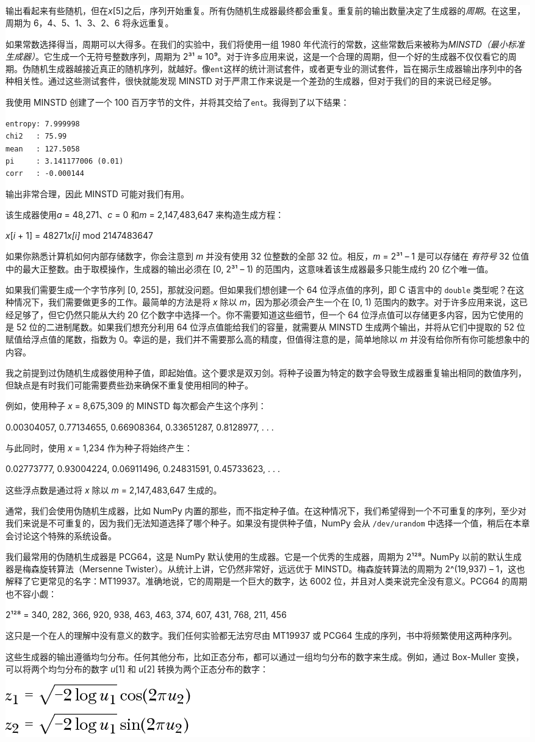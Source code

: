 输出看起来有些随机，但在*x*[5]之后，序列开始重复。所有伪随机生成器最终都会重复。重复前的输出数量决定了生成器的*周期*。在这里，周期为 6，4、5、1、3、2、6 将永远重复。

如果常数选择得当，周期可以大得多。在我们的实验中，我们将使用一组 1980 年代流行的常数，这些常数后来被称为*MINSTD（最小标准生成器）*。它生成一个无符号整数序列，周期为 2³¹ ≈ 10⁹。对于许多应用来说，这是一个合理的周期，但一个好的生成器不仅仅看它的周期。伪随机生成器越接近真正的随机序列，就越好。像`ent`这样的统计测试套件，或者更专业的测试套件，旨在揭示生成器输出序列中的各种相关性。通过这些测试套件，很快就能发现 MINSTD 对于严肃工作来说是一个差劲的生成器，但对于我们的目的来说已经足够。

我使用 MINSTD 创建了一个 100 百万字节的文件，并将其交给了`ent`。我得到了以下结果：

```
entropy: 7.999998
chi2   : 75.99
mean   : 127.5058
pi     : 3.141177006 (0.01)
corr   : -0.000144
```

输出非常合理，因此 MINSTD 可能对我们有用。

该生成器使用*a* = 48,271、*c* = 0 和*m* = 2,147,483,647 来构造生成方程：

*x*[*i* + 1] = 48271*x[i]* mod 2147483647

如果你熟悉计算机如何内部存储数字，你会注意到 *m* 并没有使用 32 位整数的全部 32 位。相反，*m* = 2³¹ – 1 是可以存储在 *有符号* 32 位值中的最大正整数。由于取模操作，生成器的输出必须在 [0, 2³¹ – 1) 的范围内，这意味着该生成器最多只能生成约 20 亿个唯一值。

如果我们需要生成一个字节序列 [0, 255]，那就没问题。但如果我们想创建一个 64 位浮点值的序列，即 C 语言中的 `double` 类型呢？在这种情况下，我们需要做更多的工作。最简单的方法是将 *x* 除以 *m*，因为那必须会产生一个在 [0, 1) 范围内的数字。对于许多应用来说，这已经足够了，但它仍然只能从大约 20 亿个数字中选择一个。你不需要知道这些细节，但一个 64 位浮点值可以存储更多内容，因为它使用的是 52 位的二进制尾数。如果我们想充分利用 64 位浮点值能给我们的容量，就需要从 MINSTD 生成两个输出，并将从它们中提取的 52 位赋值给浮点值的尾数，指数为 0。幸运的是，我们并不需要那么高的精度，但值得注意的是，简单地除以 *m* 并没有给你所有你可能想象中的内容。

我之前提到过伪随机生成器使用种子值，即起始值。这个要求是双刃剑。将种子设置为特定的数字会导致生成器重复输出相同的数值序列，但缺点是有时我们可能需要费些劲来确保不重复使用相同的种子。

例如，使用种子 *x* = 8,675,309 的 MINSTD 每次都会产生这个序列：

0.00304057,  0.77134655,  0.66908364,  0.33651287,  0.8128977, . . .

与此同时，使用 *x* = 1,234 作为种子将始终产生：

0.02773777,  0.93004224,  0.06911496,  0.24831591,  0.45733623, . . .

这些浮点数是通过将 *x* 除以 *m* = 2,147,483,647 生成的。

通常，我们会使用伪随机生成器，比如 NumPy 内置的那些，而不指定种子值。在这种情况下，我们希望得到一个不可重复的序列，至少对我们来说是不可重复的，因为我们无法知道选择了哪个种子。如果没有提供种子值，NumPy 会从 `/dev/urandom` 中选择一个值，稍后在本章会讨论这个特殊的系统设备。

我们最常用的伪随机生成器是 PCG64，这是 NumPy 默认使用的生成器。它是一个优秀的生成器，周期为 2¹²⁸。NumPy 以前的默认生成器是梅森旋转算法（Mersenne Twister）。从统计上讲，它仍然非常好，远远优于 MINSTD。梅森旋转算法的周期为 2^(19,937) – 1，这也解释了它更常见的名字：MT19937。准确地说，它的周期是一个巨大的数字，达 6002 位，并且对人类来说完全没有意义。PCG64 的周期也不容小觑：

2¹²⁸ = 340, 282, 366, 920, 938, 463, 463, 374, 607, 431, 768, 211, 456

这只是一个在人的理解中没有意义的数字。我们任何实验都无法穷尽由 MT19937 或 PCG64 生成的序列，书中将频繁使用这两种序列。

这些生成器的输出遵循均匀分布。任何其他分布，比如正态分布，都可以通过一组均匀分布的数字来生成。例如，通过 Box-Muller 变换，可以将两个均匀分布的数字 *u*[1] 和 *u*[2] 转换为两个正态分布的数字：

![Image](img/f0024-01.jpg)
